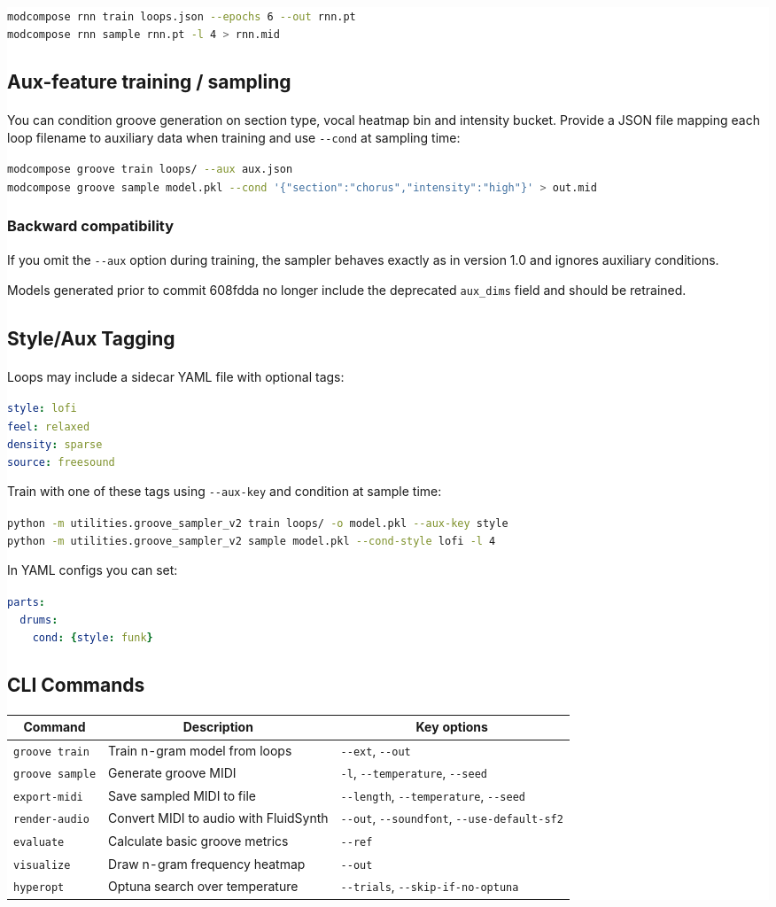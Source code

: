 ```bash
modcompose rnn train loops.json --epochs 6 --out rnn.pt
modcompose rnn sample rnn.pt -l 4 > rnn.mid
```

## Aux-feature training / sampling

You can condition groove generation on section type, vocal heatmap bin and
intensity bucket. Provide a JSON file mapping each loop filename to auxiliary
data when training and use `--cond` at sampling time:

```bash
modcompose groove train loops/ --aux aux.json
modcompose groove sample model.pkl --cond '{"section":"chorus","intensity":"high"}' > out.mid
```

### Backward compatibility

If you omit the `--aux` option during training, the sampler behaves exactly as
in version 1.0 and ignores auxiliary conditions.

Models generated prior to commit 608fdda no longer include the
deprecated `aux_dims` field and should be retrained.

## Style/Aux Tagging

Loops may include a sidecar YAML file with optional tags:

```yaml
style: lofi
feel: relaxed
density: sparse
source: freesound
```

Train with one of these tags using `--aux-key` and condition at sample time:

```bash
python -m utilities.groove_sampler_v2 train loops/ -o model.pkl --aux-key style
python -m utilities.groove_sampler_v2 sample model.pkl --cond-style lofi -l 4
```

In YAML configs you can set:

```yaml
parts:
  drums:
    cond: {style: funk}
```

## CLI Commands

| Command | Description | Key options |
| ------- | ----------- | ----------- |
| `groove train` | Train n-gram model from loops | `--ext`, `--out` |
| `groove sample` | Generate groove MIDI | `-l`, `--temperature`, `--seed` |
| `export-midi` | Save sampled MIDI to file | `--length`, `--temperature`, `--seed` |
| `render-audio` | Convert MIDI to audio with FluidSynth | `--out`, `--soundfont`, `--use-default-sf2` |
| `evaluate` | Calculate basic groove metrics | `--ref` |
| `visualize` | Draw n-gram frequency heatmap | `--out` |
| `hyperopt` | Optuna search over temperature | `--trials`, `--skip-if-no-optuna` |
